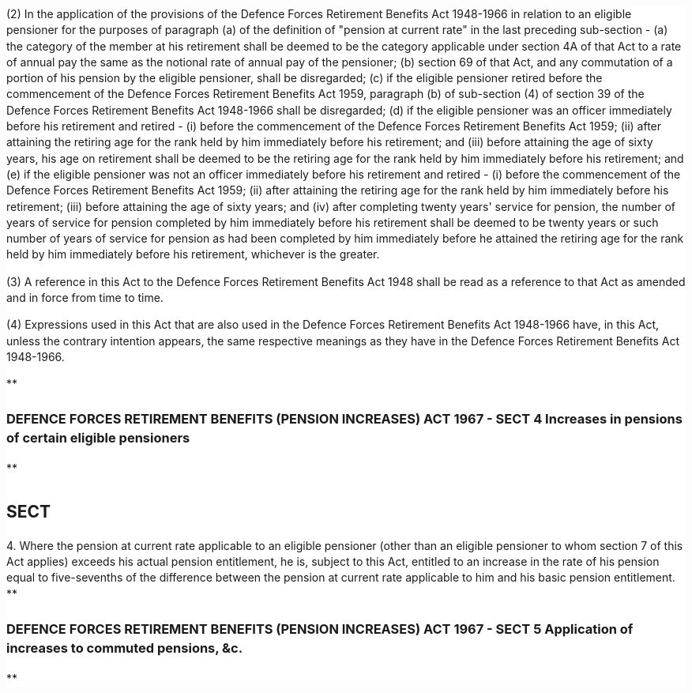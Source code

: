  (2) In the application of the provisions of the Defence Forces Retirement Benefits Act 1948-1966 in relation to an eligible pensioner for the purposes of paragraph (a) of the definition of "pension at current rate" in the last preceding sub-section -<lf>   (a) the category of the member at his retirement shall be deemed to be the<lf>   category applicable under section 4A of that Act to a rate of annual<lf>   pay the same as the notional rate of annual pay of the pensioner;<lf>   (b) section 69 of that Act, and any commutation of a portion of his<lf>   pension<lf>   by the eligible pensioner, shall be disregarded;<lf>   (c) if the eligible pensioner retired before the commencement of the<lf>   Defence<lf>   Forces Retirement Benefits Act 1959, paragraph (b) of<lf>   sub-section<lf>   (4) of section 39 of the Defence Forces Retirement Benefits<lf>   Act 1948-1966 shall be disregarded;<lf>   (d) if the eligible pensioner was an officer immediately before his<lf>   retirement<lf>   and retired -<lf>     (i) before the commencement of the Defence Forces Retirement<lf>     Benefits Act 1959;<lf>     (ii) after attaining the retiring age for the rank held by him<lf>     immediately<lf>     before his retirement; and<lf>     (iii) before attaining the age of sixty years,<lf> his age on retirement shall be deemed to be the retiring age for the rank held by him immediately before his retirement; and<lf>   (e) if the eligible pensioner was not an officer immediately before his<lf>   retirement and retired -<lf>     (i) before the commencement of the Defence Forces Retirement<lf>     Benefits Act 1959;<lf>     (ii) after attaining the retiring age for the rank held by him<lf>     immediately<lf>     before his retirement;<lf>     (iii) before attaining the age of sixty years; and<lf>     (iv) after completing twenty years' service for pension,<lf> the number of years of service for pension completed by him immediately before his retirement shall be deemed to be twenty years or such number of years of service for pension as had been completed by him immediately before he attained the retiring age for the rank held by him immediately before his retirement, whichever is the greater. <p>  (3) A reference in this Act to the Defence Forces Retirement Benefits Act 1948 shall be read as a reference to that Act as amended and in force from time to time. </p><p>  (4) Expressions used in this Act that are also used in the Defence Forces Retirement Benefits Act 1948-1966 have, in this Act, unless the contrary intention appears, the same respective meanings as they have in the Defence Forces Retirement Benefits Act 1948-1966\. </p><p></p></lf></lf></lf></lf></lf></lf></lf></lf></lf></lf></lf></lf></lf></lf></lf></lf></lf></lf></lf></lf></lf></lf></lf></lf></lf></lf></lf></lf></lf></lf></lf></lf>
</lf></lf></lf></lf></lf></lf></lf></lf></lf></lf></lf></lf></lf></lf></lf></sect>
**<b>

### <name>DEFENCE FORCES RETIREMENT BENEFITS (PENSION INCREASES) ACT 1967 - SECT 4 Increases in pensions of certain eligible pensioners </name>
</b>** 

## SECT
<sect>   4\. Where the pension at current rate applicable to an eligible pensioner (other than an eligible pensioner to whom section 7 of this Act applies) exceeds his actual pension entitlement, he is, subject to this Act, entitled to an increase in the rate of his pension equal to five-sevenths of the difference between the pension at current rate applicable to him and his basic pension entitlement. </sect>
**<b>

### <name>DEFENCE FORCES RETIREMENT BENEFITS (PENSION INCREASES) ACT 1967 - SECT 5 Application of increases to commuted pensions, &c. </name>
</b>** 
